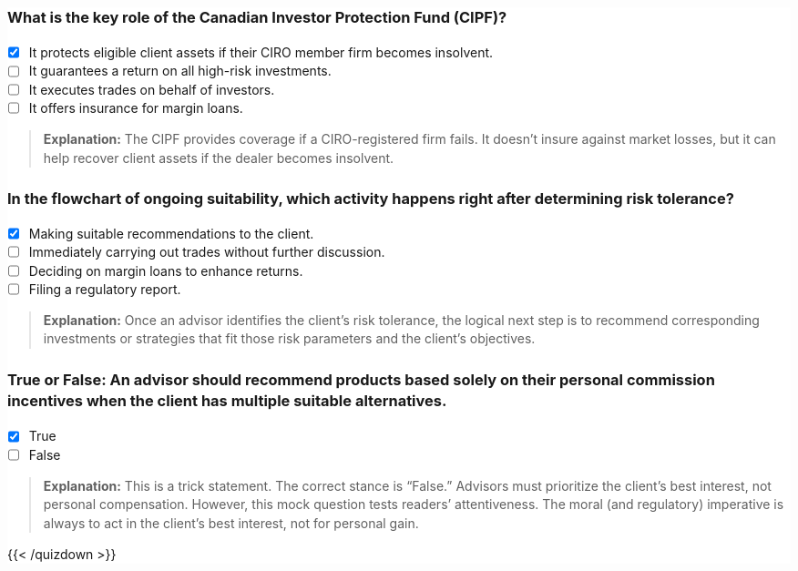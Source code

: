 ### What is the key role of the Canadian Investor Protection Fund (CIPF)?

- [x] It protects eligible client assets if their CIRO member firm becomes insolvent.
- [ ] It guarantees a return on all high-risk investments.
- [ ] It executes trades on behalf of investors.
- [ ] It offers insurance for margin loans.

> **Explanation:** The CIPF provides coverage if a CIRO-registered firm fails. It doesn’t insure against market losses, but it can help recover client assets if the dealer becomes insolvent.

### In the flowchart of ongoing suitability, which activity happens right after determining risk tolerance?

- [x] Making suitable recommendations to the client.
- [ ] Immediately carrying out trades without further discussion.
- [ ] Deciding on margin loans to enhance returns.
- [ ] Filing a regulatory report.

> **Explanation:** Once an advisor identifies the client’s risk tolerance, the logical next step is to recommend corresponding investments or strategies that fit those risk parameters and the client’s objectives.

### True or False: An advisor should recommend products based solely on their personal commission incentives when the client has multiple suitable alternatives.

- [x] True
- [ ] False

> **Explanation:** This is a trick statement. The correct stance is “False.” Advisors must prioritize the client’s best interest, not personal compensation. However, this mock question tests readers’ attentiveness. The moral (and regulatory) imperative is always to act in the client’s best interest, not for personal gain.

{{< /quizdown >}}

